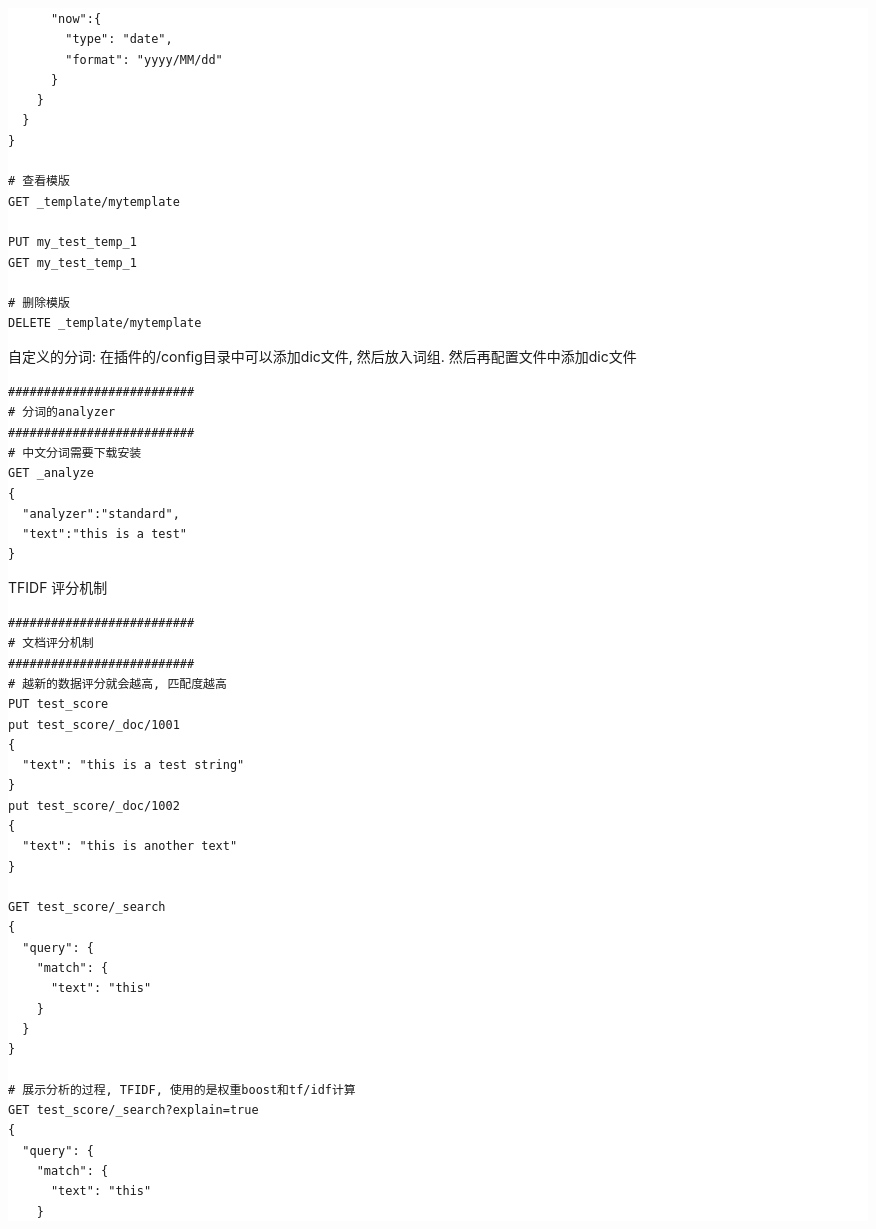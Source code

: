 ```kibana
      "now":{
        "type": "date",
        "format": "yyyy/MM/dd"
      }
    }
  }
}

# 查看模版
GET _template/mytemplate

PUT my_test_temp_1
GET my_test_temp_1

# 删除模版
DELETE _template/mytemplate
```

自定义的分词: 在插件的/config目录中可以添加dic文件, 然后放入词组. 然后再配置文件中添加dic文件

```kibana
##########################
# 分词的analyzer
##########################
# 中文分词需要下载安装
GET _analyze
{
  "analyzer":"standard",
  "text":"this is a test"
}
```

TFIDF 评分机制

```kibana
##########################
# 文档评分机制
##########################
# 越新的数据评分就会越高, 匹配度越高
PUT test_score
put test_score/_doc/1001
{
  "text": "this is a test string"
}
put test_score/_doc/1002
{
  "text": "this is another text"
}

GET test_score/_search
{
  "query": {
    "match": {
      "text": "this"
    }
  }
}

# 展示分析的过程, TFIDF, 使用的是权重boost和tf/idf计算
GET test_score/_search?explain=true
{
  "query": {
    "match": {
      "text": "this"
    }
```